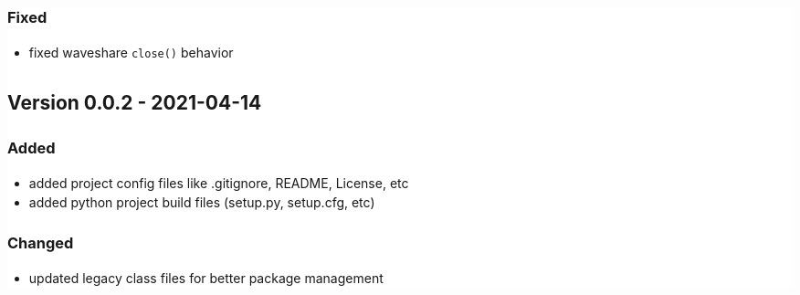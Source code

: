 ### Fixed

- fixed waveshare `close()` behavior

## Version 0.0.2 - 2021-04-14

### Added

- added project config files like .gitignore, README, License, etc
- added python project build files (setup.py, setup.cfg, etc)

### Changed

- updated legacy class files for better package management
